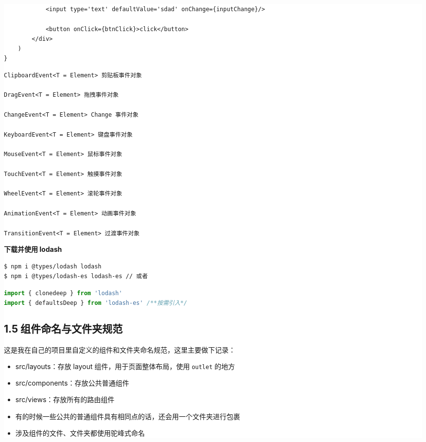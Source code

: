 ```tsx
            <input type='text' defaultValue='sdad' onChange={inputChange}/>

            <button onClick={btnClick}>click</button>
        </div>
    )
}
```

```tsx
ClipboardEvent<T = Element> 剪贴板事件对象

DragEvent<T = Element> 拖拽事件对象

ChangeEvent<T = Element> Change 事件对象

KeyboardEvent<T = Element> 键盘事件对象

MouseEvent<T = Element> 鼠标事件对象

TouchEvent<T = Element> 触摸事件对象

WheelEvent<T = Element> 滚轮事件对象

AnimationEvent<T = Element> 动画事件对象

TransitionEvent<T = Element> 过渡事件对象
```





**下载并使用 lodash**

```bash
$ npm i @types/lodash lodash
$ npm i @types/lodash-es lodash-es // 或者
```

```ts
import { clonedeep } from 'lodash'
import { defaultsDeep } from 'lodash-es' /**按需引入*/
```





## 1.5 组件命名与文件夹规范

这是我在自己的项目里自定义的组件和文件夹命名规范，这里主要做下记录：

- src/layouts：存放 layout 组件，用于页面整体布局，使用 `outlet` 的地方
- src/components：存放公共普通组件
- src/views：存放所有的路由组件

- 有的时候一些公共的普通组件具有相同点的话，还会用一个文件夹进行包裹
- 涉及组件的文件、文件夹都使用驼峰式命名
